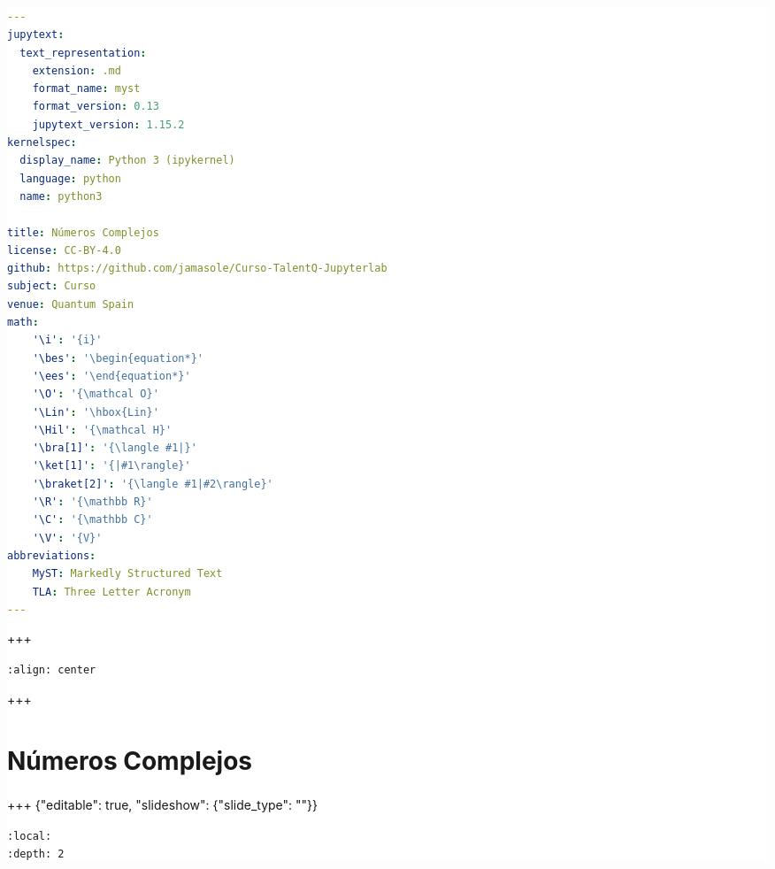 ```yaml
---
jupytext:
  text_representation:
    extension: .md
    format_name: myst
    format_version: 0.13
    jupytext_version: 1.15.2
kernelspec:
  display_name: Python 3 (ipykernel)
  language: python
  name: python3

title: Números Complejos
license: CC-BY-4.0
github: https://github.com/jamasole/Curso-TalentQ-Jupyterlab
subject: Curso
venue: Quantum Spain
math:   
    '\i': '{i}'
    '\bes': '\begin{equation*}'
    '\ees': '\end{equation*}'
    '\O': '{\mathcal O}'
    '\Lin': '\hbox{Lin}'
    '\Hil': '{\mathcal H}'
    '\bra[1]': '{\langle #1|}'
    '\ket[1]': '{|#1\rangle}'
    '\braket[2]': '{\langle #1|#2\rangle}'
    '\R': '{\mathbb R}' 
    '\C': '{\mathbb C}'
    '\V': '{V}'
abbreviations:
    MyST: Markedly Structured Text
    TLA: Three Letter Acronym
---
```


+++

```{figure} ../thumbnails/myThumbnail.png
:align: center
```

+++

# Números Complejos

+++ {"editable": true, "slideshow": {"slide_type": ""}}

```{contents}
:local:
:depth: 2
```
